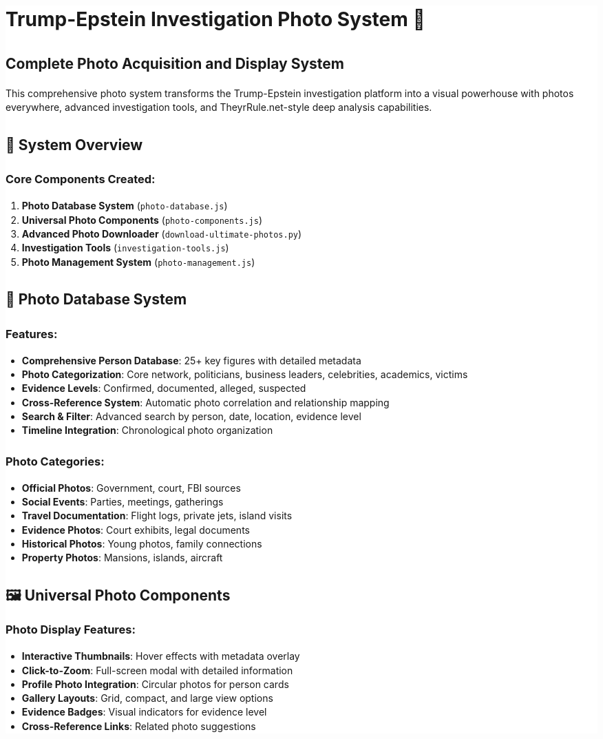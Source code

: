 # Trump-Epstein Investigation Photo System 📸

## Complete Photo Acquisition and Display System

This comprehensive photo system transforms the Trump-Epstein investigation platform into a visual powerhouse with photos everywhere, advanced investigation tools, and TheyrRule.net-style deep analysis capabilities.

## 🎯 System Overview

### Core Components Created:

1. **Photo Database System** (`photo-database.js`)
2. **Universal Photo Components** (`photo-components.js`) 
3. **Advanced Photo Downloader** (`download-ultimate-photos.py`)
4. **Investigation Tools** (`investigation-tools.js`)
5. **Photo Management System** (`photo-management.js`)

## 📸 Photo Database System

### Features:
- **Comprehensive Person Database**: 25+ key figures with detailed metadata
- **Photo Categorization**: Core network, politicians, business leaders, celebrities, academics, victims
- **Evidence Levels**: Confirmed, documented, alleged, suspected
- **Cross-Reference System**: Automatic photo correlation and relationship mapping
- **Search & Filter**: Advanced search by person, date, location, evidence level
- **Timeline Integration**: Chronological photo organization

### Photo Categories:
- **Official Photos**: Government, court, FBI sources
- **Social Events**: Parties, meetings, gatherings  
- **Travel Documentation**: Flight logs, private jets, island visits
- **Evidence Photos**: Court exhibits, legal documents
- **Historical Photos**: Young photos, family connections
- **Property Photos**: Mansions, islands, aircraft

## 🖼️ Universal Photo Components

### Photo Display Features:
- **Interactive Thumbnails**: Hover effects with metadata overlay
- **Click-to-Zoom**: Full-screen modal with detailed information
- **Profile Photo Integration**: Circular photos for person cards
- **Gallery Layouts**: Grid, compact, and large view options
- **Evidence Badges**: Visual indicators for evidence level
- **Cross-Reference Links**: Related photo suggestions

